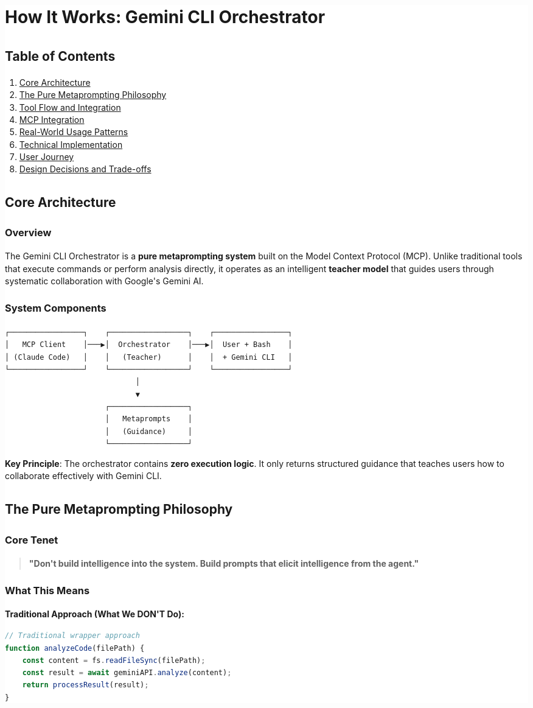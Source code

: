 # How It Works: Gemini CLI Orchestrator

## Table of Contents
1. [Core Architecture](#core-architecture)
2. [The Pure Metaprompting Philosophy](#the-pure-metaprompting-philosophy)
3. [Tool Flow and Integration](#tool-flow-and-integration)
4. [MCP Integration](#mcp-integration)
5. [Real-World Usage Patterns](#real-world-usage-patterns)
6. [Technical Implementation](#technical-implementation)
7. [User Journey](#user-journey)
8. [Design Decisions and Trade-offs](#design-decisions-and-trade-offs)

## Core Architecture

### Overview
The Gemini CLI Orchestrator is a **pure metaprompting system** built on the Model Context Protocol (MCP). Unlike traditional tools that execute commands or perform analysis directly, it operates as an intelligent **teacher model** that guides users through systematic collaboration with Google's Gemini AI.

### System Components

```
┌─────────────────┐    ┌──────────────────┐    ┌─────────────────┐
│   MCP Client    │───▶│  Orchestrator    │───▶│  User + Bash    │
│ (Claude Code)   │    │   (Teacher)      │    │  + Gemini CLI   │
└─────────────────┘    └──────────────────┘    └─────────────────┘
                              │
                              ▼
                       ┌──────────────────┐
                       │   Metaprompts    │
                       │   (Guidance)     │
                       └──────────────────┘
```

**Key Principle**: The orchestrator contains **zero execution logic**. It only returns structured guidance that teaches users how to collaborate effectively with Gemini CLI.

## The Pure Metaprompting Philosophy

### Core Tenet
> **"Don't build intelligence into the system. Build prompts that elicit intelligence from the agent."**

### What This Means

**Traditional Approach (What We DON'T Do):**
```javascript
// Traditional wrapper approach
function analyzeCode(filePath) {
    const content = fs.readFileSync(filePath);
    const result = await geminiAPI.analyze(content);
    return processResult(result);
}
```
